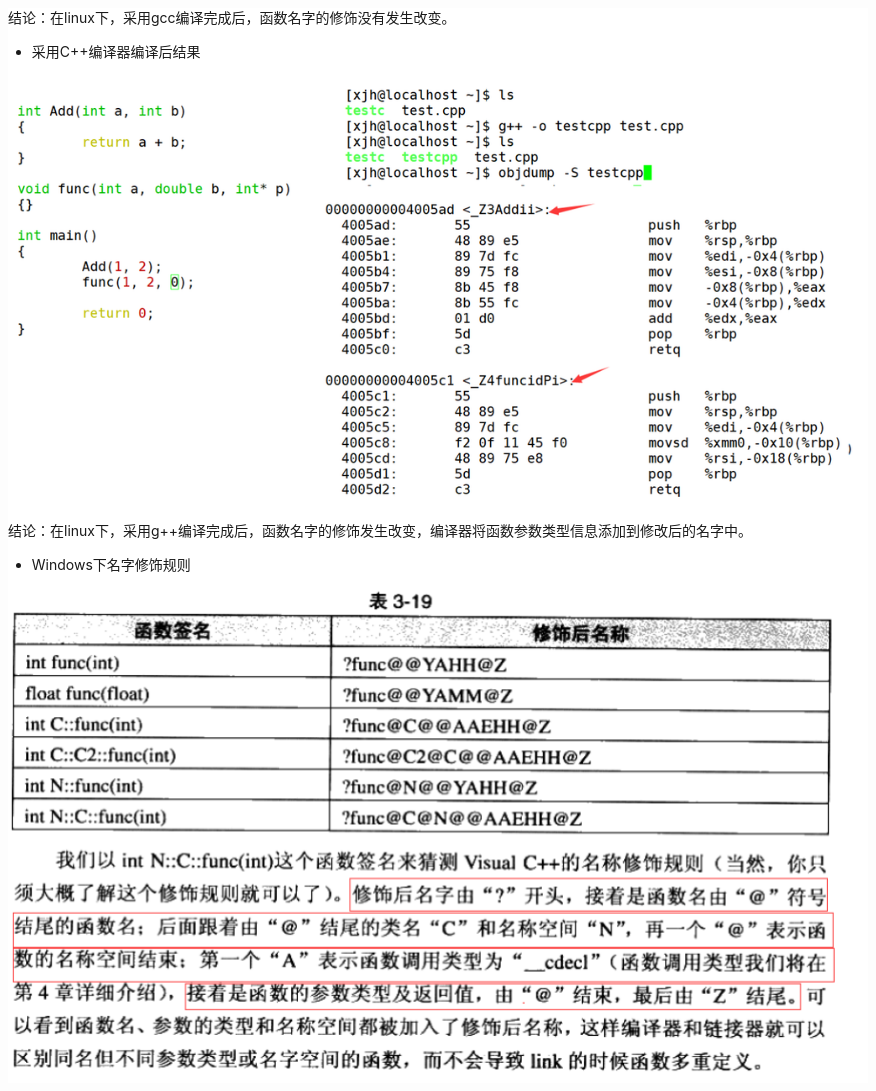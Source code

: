 结论：在linux下，采用gcc编译完成后，函数名字的修饰没有发生改变。 

- 采用C++编译器编译后结果

![image-20240528221134271](C++.assets/image-20240528221134271.png)

结论：在linux下，采用g++编译完成后，函数名字的修饰发生改变，编译器将函数参数类型信息添加到修改后的名字中。

- Windows下名字修饰规则

![image-20240528221314093](C++.assets/image-20240528221314093.png)
